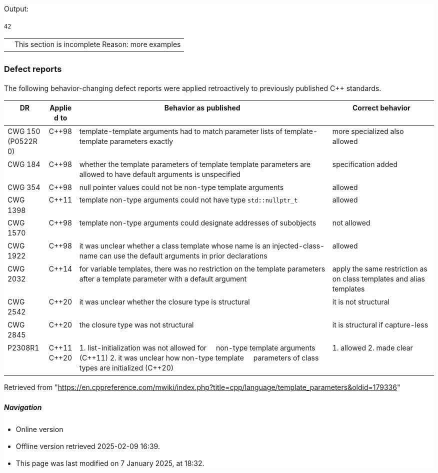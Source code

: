 Output:

```
42

```

|  |  |
| --- | --- |
|  | This section is incomplete Reason: more examples |

### Defect reports

The following behavior-changing defect reports were applied retroactively to previously published C++ standards.

| DR | Applied to | Behavior as published | Correct behavior |
| --- | --- | --- | --- |
| CWG 150 (P0522R0) | C++98 | template-template arguments had to match parameter lists of template-template parameters exactly | more specialized also allowed |
| CWG 184 | C++98 | whether the template parameters of template template parameters are allowed to have default arguments is unspecified | specification added |
| CWG 354 | C++98 | null pointer values could not be non-type template arguments | allowed |
| CWG 1398 | C++11 | template non-type arguments could not have type `std::nullptr_t` | allowed |
| CWG 1570 | C++98 | template non-type arguments could designate addresses of subobjects | not allowed |
| CWG 1922 | C++98 | it was unclear whether a class template whose name is an injected-class-name can use the default arguments in prior declarations | allowed |
| CWG 2032 | C++14 | for variable templates, there was no restriction on the template parameters after a template parameter with a default argument | apply the same restriction as on class templates and alias templates |
| CWG 2542 | C++20 | it was unclear whether the closure type is structural | it is not structural |
| CWG 2845 | C++20 | the closure type was not structural | it is structural if capture-less |
| P2308R1 | C++11 C++20 | 1. list-initialization was not allowed for     non-type template arguments (C++11) 2. it was unclear how non-type template     parameters of class types are initialized (C++20) | 1. allowed 2. made clear |

Retrieved from "<https://en.cppreference.com/mwiki/index.php?title=cpp/language/template_parameters&oldid=179336>"

##### Navigation

- Online version
- Offline version retrieved 2025-02-09 16:39.

- This page was last modified on 7 January 2025, at 18:32.